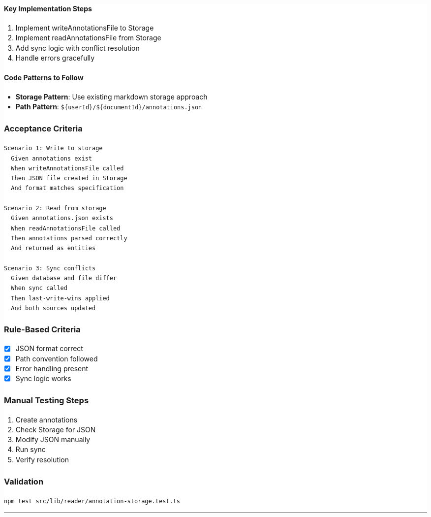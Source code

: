 #### Key Implementation Steps
1. Implement writeAnnotationsFile to Storage
2. Implement readAnnotationsFile from Storage
3. Add sync logic with conflict resolution
4. Handle errors gracefully

#### Code Patterns to Follow
- **Storage Pattern**: Use existing markdown storage approach
- **Path Pattern**: `${userId}/${documentId}/annotations.json`

### Acceptance Criteria

```gherkin
Scenario 1: Write to storage
  Given annotations exist
  When writeAnnotationsFile called
  Then JSON file created in Storage
  And format matches specification

Scenario 2: Read from storage
  Given annotations.json exists
  When readAnnotationsFile called
  Then annotations parsed correctly
  And returned as entities

Scenario 3: Sync conflicts
  Given database and file differ
  When sync called
  Then last-write-wins applied
  And both sources updated
```

### Rule-Based Criteria
- [x] JSON format correct
- [x] Path convention followed
- [x] Error handling present
- [x] Sync logic works

### Manual Testing Steps
1. Create annotations
2. Check Storage for JSON
3. Modify JSON manually
4. Run sync
5. Verify resolution

### Validation
```bash
npm test src/lib/reader/annotation-storage.test.ts
```

---

